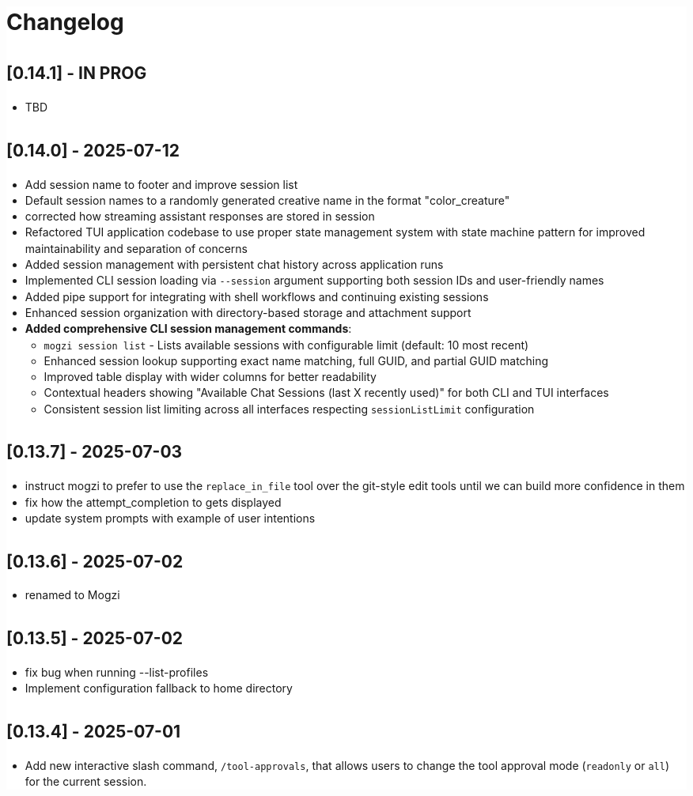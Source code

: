 # Changelog

## [0.14.1] - IN PROG

- TBD

## [0.14.0] - 2025-07-12

- Add session name to footer and improve session list
- Default session names to a randomly generated creative name in the format "color_creature"
- corrected how streaming assistant responses are stored in session
- Refactored TUI application codebase to use proper state management system with state machine pattern for improved maintainability and separation of concerns
- Added session management with persistent chat history across application runs
- Implemented CLI session loading via `--session` argument supporting both session IDs and user-friendly names
- Added pipe support for integrating with shell workflows and continuing existing sessions
- Enhanced session organization with directory-based storage and attachment support
- **Added comprehensive CLI session management commands**:
  - `mogzi session list` - Lists available sessions with configurable limit (default: 10 most recent)
  - Enhanced session lookup supporting exact name matching, full GUID, and partial GUID matching
  - Improved table display with wider columns for better readability
  - Contextual headers showing "Available Chat Sessions (last X recently used)" for both CLI and TUI interfaces
  - Consistent session list limiting across all interfaces respecting `sessionListLimit` configuration


## [0.13.7] - 2025-07-03

- instruct mogzi to prefer to use the `replace_in_file` tool over the git-style edit tools until we can build more confidence in them
- fix how the attempt_completion to gets displayed
- update system prompts with example of user intentions

## [0.13.6] - 2025-07-02

- renamed to Mogzi

## [0.13.5] - 2025-07-02

- fix bug when running --list-profiles
- Implement configuration fallback to home directory

## [0.13.4] - 2025-07-01

- Add new interactive slash command, `/tool-approvals`, that allows users to change the tool approval mode (`readonly` or `all`) for the current session.
  